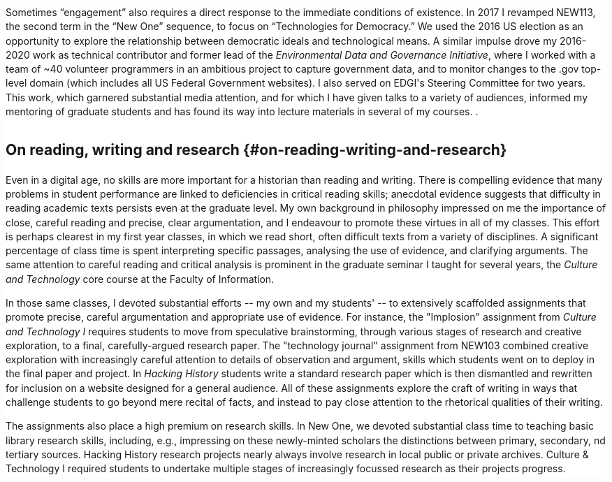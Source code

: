 Sometimes “engagement” also requires a direct response to the immediate conditions of existence. In 2017 I revamped NEW113, the second term in the “New One” sequence, to focus on “Technologies for Democracy.” We used the 2016 US election as an opportunity to explore the relationship between democratic ideals and technological means. A similar impulse drove my 2016-2020 work as technical contributor and former lead of the _Environmental Data and Governance Initiative_, where I worked with a team of ~40 volunteer programmers in an ambitious project to capture government data, and to monitor changes to the .gov top-level domain (which includes all US Federal Government websites). I also served on EDGI's Steering Committee for two years. This work, which garnered substantial media attention, and for which I have given talks to a variety of audiences, informed my mentoring of graduate students and has found its way into lecture materials in several of my courses. .  

</section>

<section class="outline-1">
  <section></section>

## On reading, writing and research {#on-reading-writing-and-research}

Even in a digital age, no skills are more important for a historian than reading and writing. There is compelling evidence that many problems in student performance are linked to deficiencies in critical reading skills; anecdotal evidence suggests that difficulty in reading academic texts persists even at the graduate level. My own background in philosophy impressed on me the importance of close, careful reading and precise, clear argumentation, and I endeavour to promote these virtues in all of my classes. This effort is perhaps clearest in my first year classes, in which we read short, often difficult texts from a variety of disciplines. A significant percentage of class time is spent interpreting specific passages, analysing the use of evidence, and clarifying arguments. The same attention to careful reading and critical analysis is prominent in the graduate seminar I taught for several years, the _Culture and Technology_ core course at the Faculty of Information.  

In those same classes, I devoted substantial efforts -- my own and my students' -- to extensively scaffolded assignments that promote precise, careful argumentation and appropriate use of evidence. For instance, the "Implosion" assignment from _Culture and Technology I_ requires students to move from speculative brainstorming, through various stages of research and creative exploration, to a final, carefully-argued research paper. The "technology journal" assignment from NEW103 combined creative exploration with increasingly careful attention to details of observation and argument, skills which students went on to deploy in the final paper and project. In _Hacking History_ students write a standard research paper which is then dismantled and rewritten for inclusion on a website designed for a general audience. All of these assignments explore the craft of writing in ways that challenge students to go beyond mere recital of facts, and instead to pay close attention to the rhetorical qualities of their writing.  

The assignments also place a high premium on research skills. In New One, we devoted substantial class time to teaching basic library research skills, including, e.g., impressing on these newly-minted scholars the distinctions between primary, secondary, nd tertiary sources. Hacking History research projects nearly always involve research in local public or private archives. Culture & Technology I required students to undertake multiple stages of increasingly focussed research as their projects progress.  

</section>

<section class="outline-1">
  <section></section>
